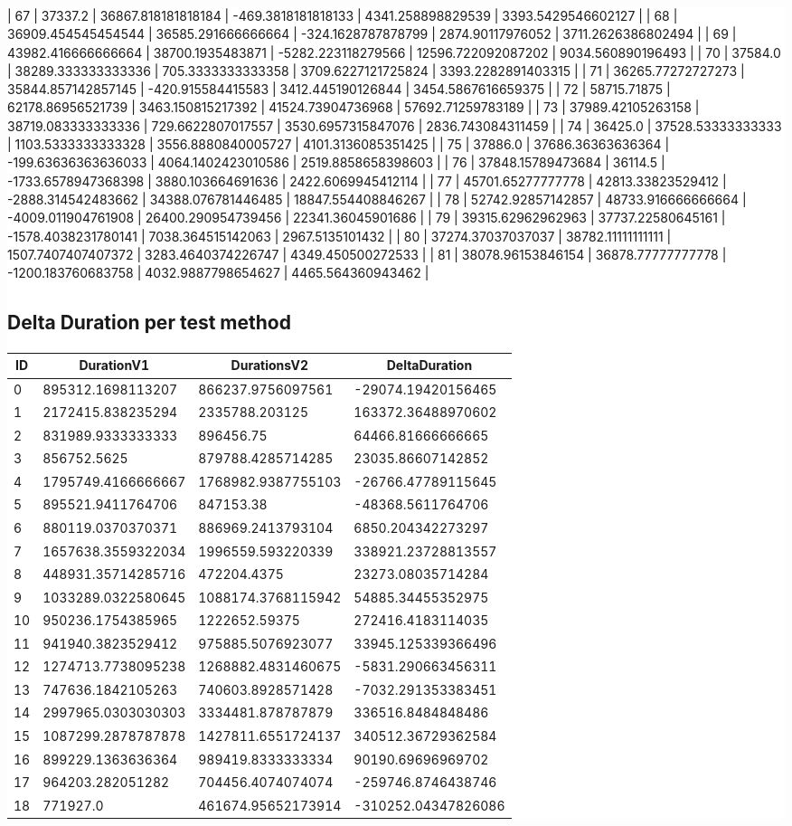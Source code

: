 | 67 | 37337.2 | 36867.818181818184 | -469.3818181818133 | 4341.258898829539 | 3393.5429546602127 |
| 68 | 36909.454545454544 | 36585.291666666664 | -324.1628787878799 | 2874.90117976052 | 3711.2626386802494 |
| 69 | 43982.416666666664 | 38700.1935483871 | -5282.223118279566 | 12596.722092087202 | 9034.560890196493 |
| 70 | 37584.0 | 38289.333333333336 | 705.3333333333358 | 3709.6227121725824 | 3393.2282891403315 |
| 71 | 36265.77272727273 | 35844.857142857145 | -420.915584415583 | 3412.445190126844 | 3454.5867616659375 |
| 72 | 58715.71875 | 62178.86956521739 | 3463.150815217392 | 41524.73904736968 | 57692.71259783189 |
| 73 | 37989.42105263158 | 38719.083333333336 | 729.6622807017557 | 3530.6957315847076 | 2836.743084311459 |
| 74 | 36425.0 | 37528.53333333333 | 1103.5333333333328 | 3556.8880840005727 | 4101.3136085351425 |
| 75 | 37886.0 | 37686.36363636364 | -199.63636363636033 | 4064.1402423010586 | 2519.8858658398603 |
| 76 | 37848.15789473684 | 36114.5 | -1733.6578947368398 | 3880.103664691636 | 2422.6069945412114 |
| 77 | 45701.65277777778 | 42813.33823529412 | -2888.314542483662 | 34388.076781446485 | 18847.554408846267 |
| 78 | 52742.92857142857 | 48733.916666666664 | -4009.011904761908 | 26400.290954739456 | 22341.36045901686 |
| 79 | 39315.62962962963 | 37737.22580645161 | -1578.4038231780141 | 7038.364515142063 | 2967.5135101432 |
| 80 | 37274.37037037037 | 38782.11111111111 | 1507.7407407407372 | 3283.4640374226747 | 4349.450500272533 |
| 81 | 38078.96153846154 | 36878.77777777778 | -1200.183760683758 | 4032.9887798654627 | 4465.564360943462 |

## Delta Duration per test method


| ID | DurationV1 | DurationsV2 | DeltaDuration |
| --- | --- | --- | --- |
| 0 | 895312.1698113207 | 866237.9756097561 | -29074.19420156465 |
| 1 | 2172415.838235294 | 2335788.203125 | 163372.36488970602 |
| 2 | 831989.9333333333 | 896456.75 | 64466.81666666665 |
| 3 | 856752.5625 | 879788.4285714285 | 23035.86607142852 |
| 4 | 1795749.4166666667 | 1768982.9387755103 | -26766.47789115645 |
| 5 | 895521.9411764706 | 847153.38 | -48368.5611764706 |
| 6 | 880119.0370370371 | 886969.2413793104 | 6850.204342273297 |
| 7 | 1657638.3559322034 | 1996559.593220339 | 338921.23728813557 |
| 8 | 448931.35714285716 | 472204.4375 | 23273.08035714284 |
| 9 | 1033289.0322580645 | 1088174.3768115942 | 54885.34455352975 |
| 10 | 950236.1754385965 | 1222652.59375 | 272416.4183114035 |
| 11 | 941940.3823529412 | 975885.5076923077 | 33945.125339366496 |
| 12 | 1274713.7738095238 | 1268882.4831460675 | -5831.290663456311 |
| 13 | 747636.1842105263 | 740603.8928571428 | -7032.291353383451 |
| 14 | 2997965.0303030303 | 3334481.878787879 | 336516.8484848486 |
| 15 | 1087299.2878787878 | 1427811.6551724137 | 340512.36729362584 |
| 16 | 899229.1363636364 | 989419.8333333334 | 90190.69696969702 |
| 17 | 964203.282051282 | 704456.4074074074 | -259746.8746438746 |
| 18 | 771927.0 | 461674.95652173914 | -310252.04347826086 |